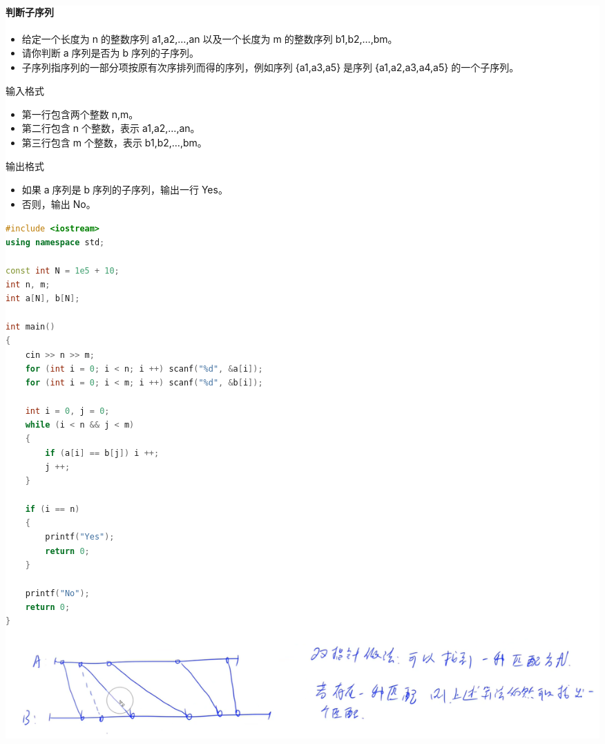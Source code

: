 #### 判断子序列
- 给定一个长度为 n 的整数序列 a1,a2,…,an 以及一个长度为 m 的整数序列 b1,b2,…,bm。
- 请你判断 a 序列是否为 b 序列的子序列。
- 子序列指序列的一部分项按原有次序排列而得的序列，例如序列 {a1,a3,a5} 是序列 {a1,a2,a3,a4,a5} 的一个子序列。

输入格式
- 第一行包含两个整数 n,m。
- 第二行包含 n 个整数，表示 a1,a2,…,an。
- 第三行包含 m 个整数，表示 b1,b2,…,bm。

输出格式
- 如果 a 序列是 b 序列的子序列，输出一行 Yes。
- 否则，输出 No。

```cpp
#include <iostream>
using namespace std;

const int N = 1e5 + 10;
int n, m;
int a[N], b[N];

int main()
{
    cin >> n >> m;
    for (int i = 0; i < n; i ++) scanf("%d", &a[i]);
    for (int i = 0; i < m; i ++) scanf("%d", &b[i]);
    
    int i = 0, j = 0;
    while (i < n && j < m)
    {
        if (a[i] == b[j]) i ++;
        j ++;
    }

    if (i == n)
    {
        printf("Yes");
        return 0;
    }

    printf("No");
    return 0;
}
```

![](./images/20210512判断子序列.png)
